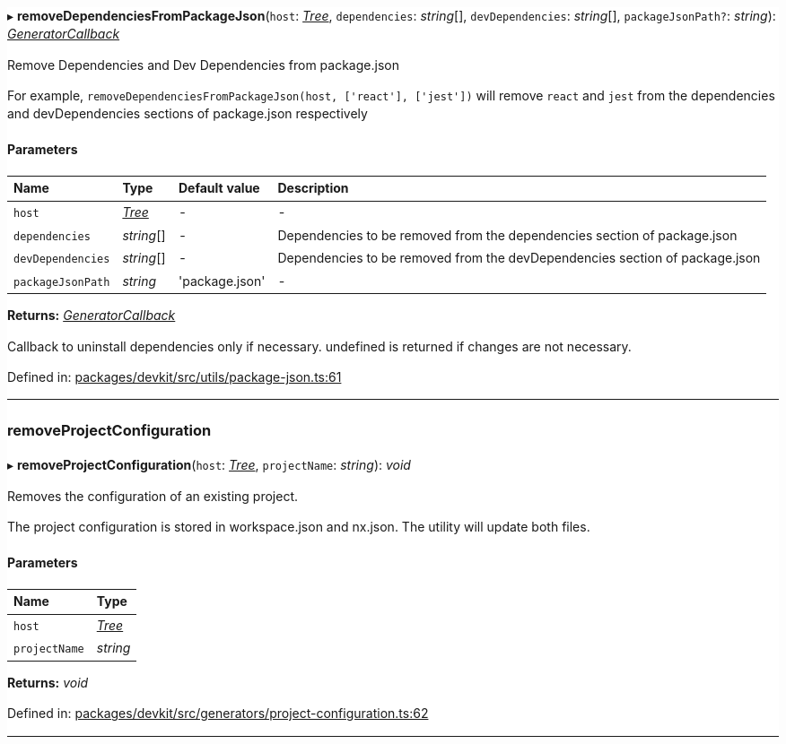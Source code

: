 ▸ **removeDependenciesFromPackageJson**(`host`: [*Tree*](/latest/react/nx-devkit/index#tree), `dependencies`: *string*[], `devDependencies`: *string*[], `packageJsonPath?`: *string*): [*GeneratorCallback*](/latest/react/nx-devkit/index#generatorcallback)

Remove Dependencies and Dev Dependencies from package.json

For example, `removeDependenciesFromPackageJson(host, ['react'], ['jest'])`
will remove `react` and `jest` from the dependencies and devDependencies sections of package.json respectively

#### Parameters

| Name | Type | Default value | Description |
| :------ | :------ | :------ | :------ |
| `host` | [*Tree*](/latest/react/nx-devkit/index#tree) | - | - |
| `dependencies` | *string*[] | - | Dependencies to be removed from the dependencies section of package.json |
| `devDependencies` | *string*[] | - | Dependencies to be removed from the devDependencies section of package.json |
| `packageJsonPath` | *string* | 'package.json' | - |

**Returns:** [*GeneratorCallback*](/latest/react/nx-devkit/index#generatorcallback)

Callback to uninstall dependencies only if necessary. undefined is returned if changes are not necessary.

Defined in: [packages/devkit/src/utils/package-json.ts:61](https://github.com/nrwl/nx/blob/55b37cee/packages/devkit/src/utils/package-json.ts#L61)

___

### removeProjectConfiguration

▸ **removeProjectConfiguration**(`host`: [*Tree*](/latest/react/nx-devkit/index#tree), `projectName`: *string*): *void*

Removes the configuration of an existing project.

The project configuration is stored in workspace.json and nx.json.
The utility will update both files.

#### Parameters

| Name | Type |
| :------ | :------ |
| `host` | [*Tree*](/latest/react/nx-devkit/index#tree) |
| `projectName` | *string* |

**Returns:** *void*

Defined in: [packages/devkit/src/generators/project-configuration.ts:62](https://github.com/nrwl/nx/blob/55b37cee/packages/devkit/src/generators/project-configuration.ts#L62)

___
